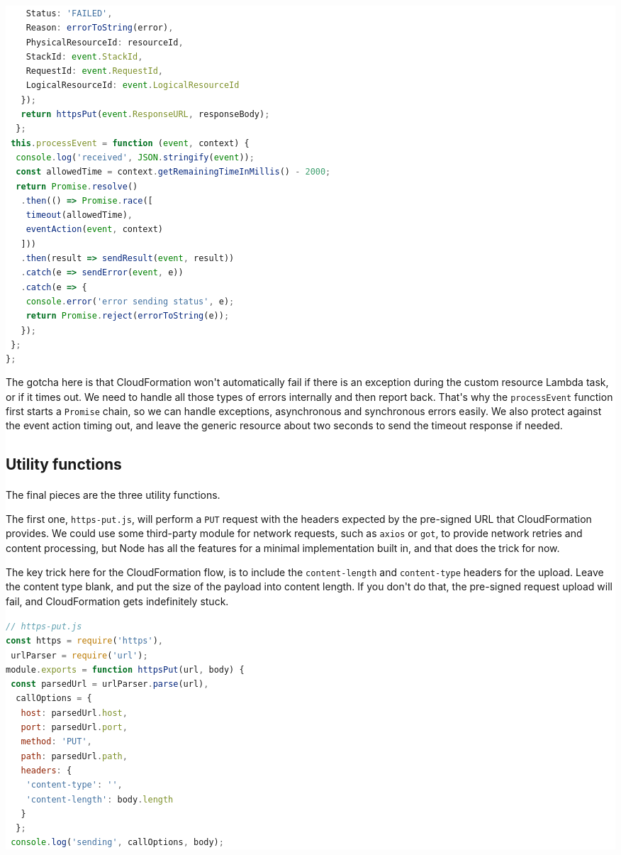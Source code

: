 ```js
    Status: 'FAILED',
    Reason: errorToString(error),
    PhysicalResourceId: resourceId,
    StackId: event.StackId,
    RequestId: event.RequestId,
    LogicalResourceId: event.LogicalResourceId
   });
   return httpsPut(event.ResponseURL, responseBody);
  };
 this.processEvent = function (event, context) {
  console.log('received', JSON.stringify(event));
  const allowedTime = context.getRemainingTimeInMillis() - 2000;
  return Promise.resolve()
   .then(() => Promise.race([
    timeout(allowedTime), 
    eventAction(event, context)
   ]))
   .then(result => sendResult(event, result))
   .catch(e => sendError(event, e))
   .catch(e => {
    console.error('error sending status', e);
    return Promise.reject(errorToString(e));
   });
 };
};
```

The gotcha here is that CloudFormation won't automatically fail if there is an exception during the custom resource Lambda task, or if it times out. We need to handle all those types of errors internally and then report back. That's why the `processEvent` function first starts a `Promise` chain, so we can handle exceptions, asynchronous and synchronous errors easily. We also protect against the event action timing out, and leave the generic resource about two seconds to send the timeout response if needed.

## Utility functions

The final pieces are the three utility functions. 

The first one, `https-put.js`, will perform a `PUT` request with the headers expected by the pre-signed URL that CloudFormation provides. We could use some third-party module for network requests, such as `axios` or `got`, to provide network retries and content processing, but Node has all the features for a minimal implementation built in, and that does the trick for now. 

The key trick here for the CloudFormation flow, is to include the `content-length` and `content-type` headers for the upload. Leave the content type blank, and put the size of the payload into content length. If you don't do that, the pre-signed request upload will fail, and CloudFormation gets indefinitely stuck.

```js
// https-put.js
const https = require('https'),
 urlParser = require('url');
module.exports = function httpsPut(url, body) {
 const parsedUrl = urlParser.parse(url),
  callOptions = {
   host: parsedUrl.host,
   port: parsedUrl.port,
   method: 'PUT',
   path: parsedUrl.path,
   headers: {
    'content-type': '',
    'content-length': body.length
   }
  };
 console.log('sending', callOptions, body);
```